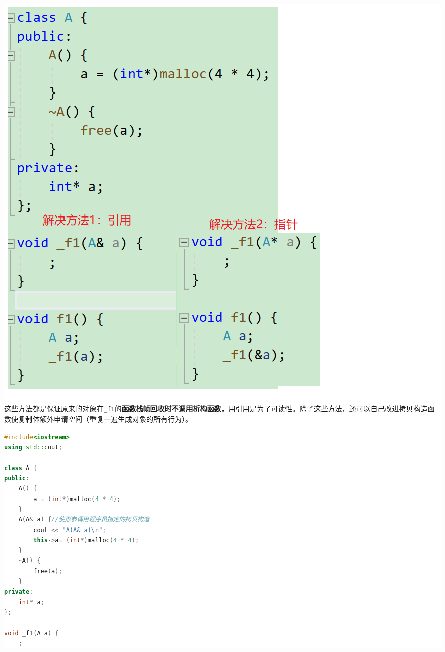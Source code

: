 <img src="./021.png">

这些方法都是保证原来的对象在`_f1`的**函数栈帧回收时不调用析构函数**，用引用是为了可读性。除了这些方法，还可以自己改进拷贝构造函数使复制体额外申请空间（重复一遍生成对象的所有行为）。

```cpp
#include<iostream>
using std::cout;

class A {
public:
    A() {
        a = (int*)malloc(4 * 4);
    }
    A(A& a) {//使形参调用程序员指定的拷贝构造
        cout << "A(A& a)\n";
        this->a= (int*)malloc(4 * 4);
    }
    ~A() {
        free(a);
    }
private:
    int* a;
};

void _f1(A a) {
    ;
```